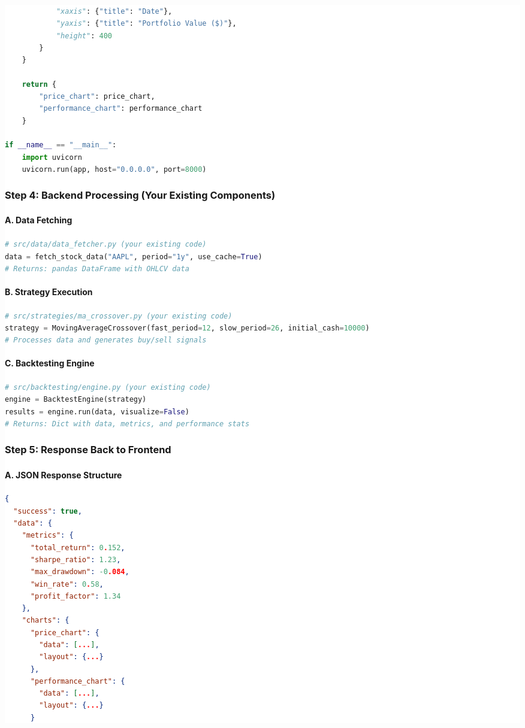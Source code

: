 ```python
            "xaxis": {"title": "Date"},
            "yaxis": {"title": "Portfolio Value ($)"},
            "height": 400
        }
    }
    
    return {
        "price_chart": price_chart,
        "performance_chart": performance_chart
    }

if __name__ == "__main__":
    import uvicorn
    uvicorn.run(app, host="0.0.0.0", port=8000)
```

### **Step 4: Backend Processing (Your Existing Components)**

#### **A. Data Fetching**
```python
# src/data/data_fetcher.py (your existing code)
data = fetch_stock_data("AAPL", period="1y", use_cache=True)
# Returns: pandas DataFrame with OHLCV data
```

#### **B. Strategy Execution**
```python
# src/strategies/ma_crossover.py (your existing code)
strategy = MovingAverageCrossover(fast_period=12, slow_period=26, initial_cash=10000)
# Processes data and generates buy/sell signals
```

#### **C. Backtesting Engine**
```python
# src/backtesting/engine.py (your existing code)
engine = BacktestEngine(strategy)
results = engine.run(data, visualize=False)
# Returns: Dict with data, metrics, and performance stats
```

### **Step 5: Response Back to Frontend**

#### **A. JSON Response Structure**
```json
{
  "success": true,
  "data": {
    "metrics": {
      "total_return": 0.152,
      "sharpe_ratio": 1.23,
      "max_drawdown": -0.084,
      "win_rate": 0.58,
      "profit_factor": 1.34
    },
    "charts": {
      "price_chart": {
        "data": [...],
        "layout": {...}
      },
      "performance_chart": {
        "data": [...],
        "layout": {...}
      }
```